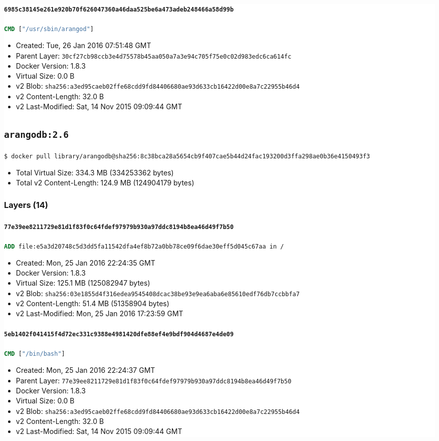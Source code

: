 #### `6985c38145e261e920b70f626047360a46daa525be6a473adeb248466a58d99b`

```dockerfile
CMD ["/usr/sbin/arangod"]
```

-	Created: Tue, 26 Jan 2016 07:51:48 GMT
-	Parent Layer: `30cf27cb98ccb3e4d75578b45aa050a7a3e94c705f75e0c02d983edc6ca614fc`
-	Docker Version: 1.8.3
-	Virtual Size: 0.0 B
-	v2 Blob: `sha256:a3ed95caeb02ffe68cdd9fd84406680ae93d633cb16422d00e8a7c22955b46d4`
-	v2 Content-Length: 32.0 B
-	v2 Last-Modified: Sat, 14 Nov 2015 09:09:44 GMT

## `arangodb:2.6`

```console
$ docker pull library/arangodb@sha256:8c38bca28a5654cb9f407cae5b44d24fac193200d3ffa298ae0b36e4150493f3
```

-	Total Virtual Size: 334.3 MB (334253362 bytes)
-	Total v2 Content-Length: 124.9 MB (124904179 bytes)

### Layers (14)

#### `77e39ee8211729e81d1f83f0c64fdef97979b930a97ddc8194b8ea46d49f7b50`

```dockerfile
ADD file:e5a3d20748c5d3dd5fa11542dfa4ef8b72a0bb78ce09f6dae30eff5d045c67aa in /
```

-	Created: Mon, 25 Jan 2016 22:24:35 GMT
-	Docker Version: 1.8.3
-	Virtual Size: 125.1 MB (125082947 bytes)
-	v2 Blob: `sha256:03e1855d4f316edea9545408dcac38be93e9ea6aba6e85610edf76db7ccbbfa7`
-	v2 Content-Length: 51.4 MB (51358904 bytes)
-	v2 Last-Modified: Mon, 25 Jan 2016 17:23:59 GMT

#### `5eb1402f041415f4d72ec331c9388e4981420dfe88ef4e9bdf904d4687e4de09`

```dockerfile
CMD ["/bin/bash"]
```

-	Created: Mon, 25 Jan 2016 22:24:37 GMT
-	Parent Layer: `77e39ee8211729e81d1f83f0c64fdef97979b930a97ddc8194b8ea46d49f7b50`
-	Docker Version: 1.8.3
-	Virtual Size: 0.0 B
-	v2 Blob: `sha256:a3ed95caeb02ffe68cdd9fd84406680ae93d633cb16422d00e8a7c22955b46d4`
-	v2 Content-Length: 32.0 B
-	v2 Last-Modified: Sat, 14 Nov 2015 09:09:44 GMT
